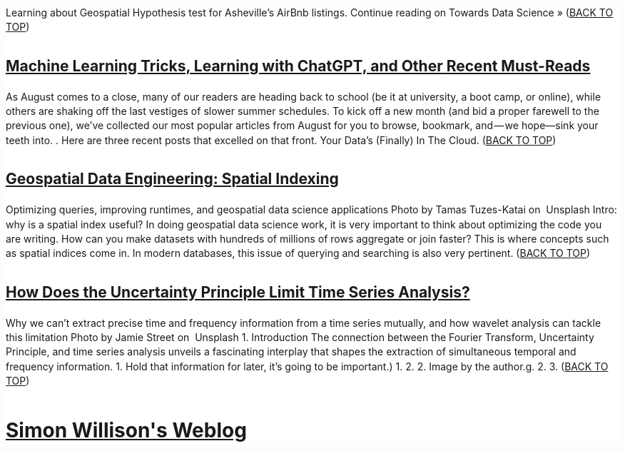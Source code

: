 
Learning about Geospatial Hypothesis test for Asheville’s AirBnb listings. Continue reading on Towards Data Science »
 ([BACK TO TOP](#toc_90dacb940af16f7908ce8cc316488679))


<a name="7d39895ae6aa0555b03686847f2a62af" />

## [Machine Learning Tricks, Learning with ChatGPT, and Other Recent Must-Reads](https://towardsdatascience.com/machine-learning-tricks-learning-with-chatgpt-and-other-recent-must-reads-f277648a1921?source=rss----7f60cf5620c9---4)


As August comes to a close, many of our readers are heading back to school (be it at university, a boot camp, or online), while others are shaking off the last vestiges of slower summer schedules. To kick off a new month (and bid a proper farewell to the previous one), we’ve collected our most popular articles from August for you to browse, bookmark, and — we hope—sink your teeth into. . Here are three recent posts that excelled on that front. Your Data’s (Finally) In The Cloud.
 ([BACK TO TOP](#toc_7d39895ae6aa0555b03686847f2a62af))


<a name="9c705c67f78e155fdb601e933a75d1e9" />

## [Geospatial Data Engineering: Spatial Indexing](https://towardsdatascience.com/geospatial-data-engineering-spatial-indexing-18200ef9160b?source=rss----7f60cf5620c9---4)


Optimizing queries, improving runtimes, and geospatial data science applications Photo by Tamas Tuzes-Katai on  Unsplash Intro: why is a spatial index useful? In doing geospatial data science work, it is very important to think about optimizing the code you are writing. How can you make datasets with hundreds of millions of rows aggregate or join faster? This is where concepts such as spatial indices come in. In modern databases, this issue of querying and searching is also very pertinent.
 ([BACK TO TOP](#toc_9c705c67f78e155fdb601e933a75d1e9))


<a name="c496d486f75202c3331a84d727ef7ddc" />

## [How Does the Uncertainty Principle Limit Time Series Analysis?](https://towardsdatascience.com/how-does-the-uncertainty-principle-limit-time-series-analysis-c94c442ba953?source=rss----7f60cf5620c9---4)


Why we can’t extract precise time and frequency information from a time series mutually, and how wavelet analysis can tackle this limitation Photo by Jamie Street on  Unsplash 1. Introduction The connection between the Fourier Transform, Uncertainty Principle, and time series analysis unveils a fascinating interplay that shapes the extraction of simultaneous temporal and frequency information. 1. Hold that information for later, it’s going to be important.) 1. 2. 2. Image by the author.g. 2. 3.
 ([BACK TO TOP](#toc_c496d486f75202c3331a84d727ef7ddc))



<a name="f0574c017aa411caad5af4b3498a340a" />

# [Simon Willison&#39;s Weblog](http://simonwillison.net/)
